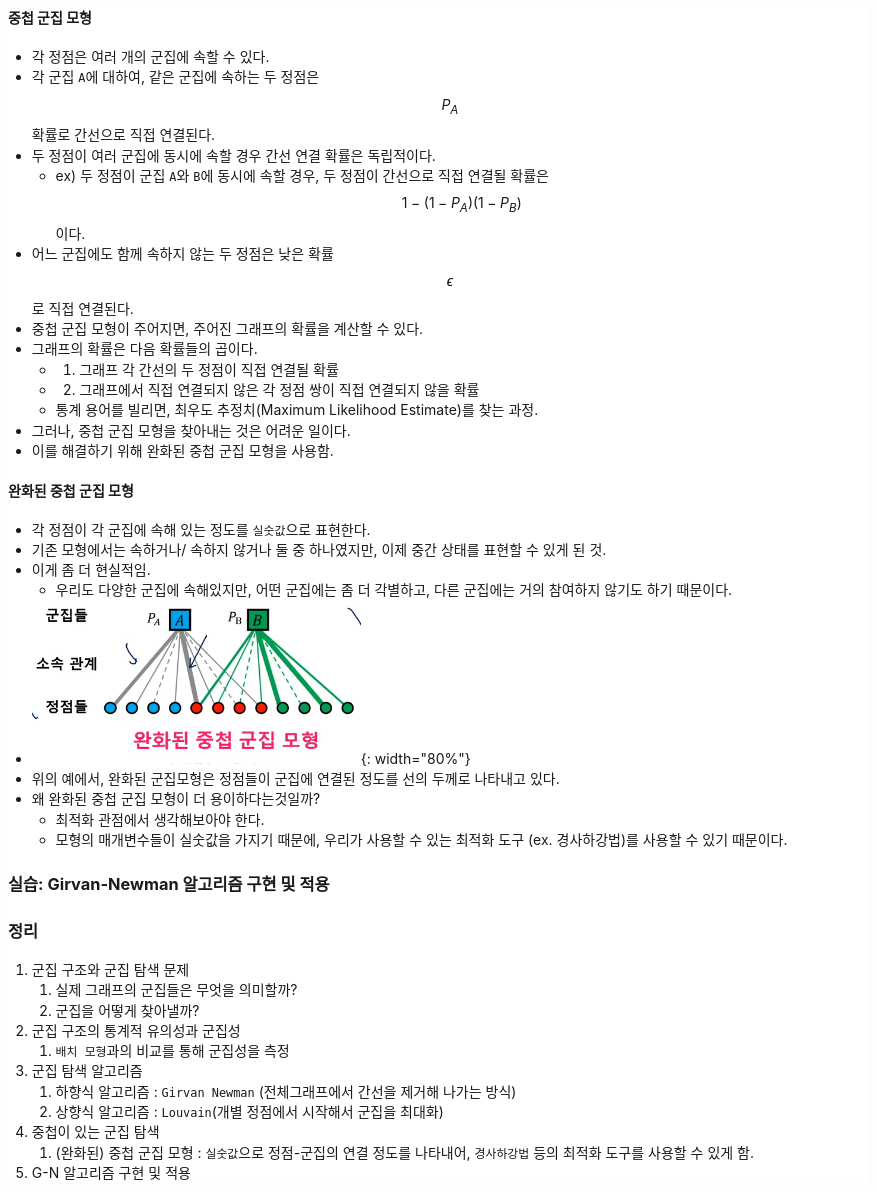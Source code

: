 #### 중첩 군집 모형

- 각 정점은 여러 개의 군집에 속할 수 있다.
- 각 군집 `A`에 대하여, 같은 군집에 속하는 두 정점은 $$P_A$$ 확률로 간선으로 직접 연결된다.
- 두 정점이 여러 군집에 동시에 속할 경우 간선 연결 확률은 독립적이다.
  - ex) 두 정점이 군집 `A`와 `B`에 동시에 속할 경우, 두 정점이 간선으로 직접 연결될 확률은 $$1-(1-P_A)(1-P_B)$$이다.
- 어느 군집에도 함께 속하지 않는 두 정점은 낮은 확률 $$\epsilon$$로 직접 연결된다.
- 중첩 군집 모형이 주어지면, 주어진 그래프의 확률을 계산할 수 있다.
- 그래프의 확률은 다음 확률들의 곱이다.
  - 1) 그래프 각 간선의 두 정점이 직접 연결될 확률
  - 2) 그래프에서 직접 연결되지 않은 각 정점 쌍이 직접 연결되지 않을 확률
  - 통계 용어를 빌리면, 최우도 추정치(Maximum Likelihood Estimate)를 찾는 과정.
- 그러나, 중첩 군집 모형을 찾아내는 것은 어려운 일이다.
- 이를 해결하기 위해 완화된 중첩 군집 모형을 사용함.

#### 완화된 중첩 군집 모형

- 각 정점이 각 군집에 속해 있는 정도를 `실숫값`으로 표현한다.
- 기존 모형에서는 속하거나/ 속하지 않거나 둘 중 하나였지만, 이제 중간 상태를 표현할 수 있게 된 것.
- 이게 좀 더 현실적임.
  - 우리도 다양한 군집에 속해있지만, 어떤 군집에는 좀 더 각별하고, 다른 군집에는 거의 참여하지 않기도 하기 때문이다.
- ![image-20210224161929762](/assets/img/post-images/image-20210224161929762.png){: width="80%"}
- 위의 예에서, 완화된 군집모형은 정점들이 군집에 연결된 정도를 선의 두께로 나타내고 있다.
- 왜 완화된 중첩 군집 모형이 더 용이하다는것일까?
  - 최적화 관점에서 생각해보아야 한다.
  - 모형의 매개변수들이 실숫값을 가지기 때문에, 우리가 사용할 수 있는 최적화 도구 (ex. 경사하강법)를 사용할 수 있기 때문이다.

### 실습: Girvan-Newman 알고리즘 구현 및 적용

### 정리

1. 군집 구조와 군집 탐색 문제
   1. 실제 그래프의 군집들은 무엇을 의미할까?
   2. 군집을 어떻게 찾아낼까?
2. 군집 구조의 통계적 유의성과 군집성
   1. `배치 모형`과의 비교를 통해 군집성을 측정
3. 군집 탐색 알고리즘
   1. 하향식 알고리즘 : `Girvan Newman` (전체그래프에서 간선을 제거해 나가는 방식)
   2. 상향식 알고리즘 : `Louvain`(개별 정점에서 시작해서 군집을 최대화)
4. 중첩이 있는 군집 탐색
   1. (완화된) 중첩 군집 모형 : `실숫값`으로 정점-군집의 연결 정도를 나타내어, `경사하강법` 등의 최적화 도구를 사용할 수 있게 함.
5. G-N 알고리즘 구현 및 적용


